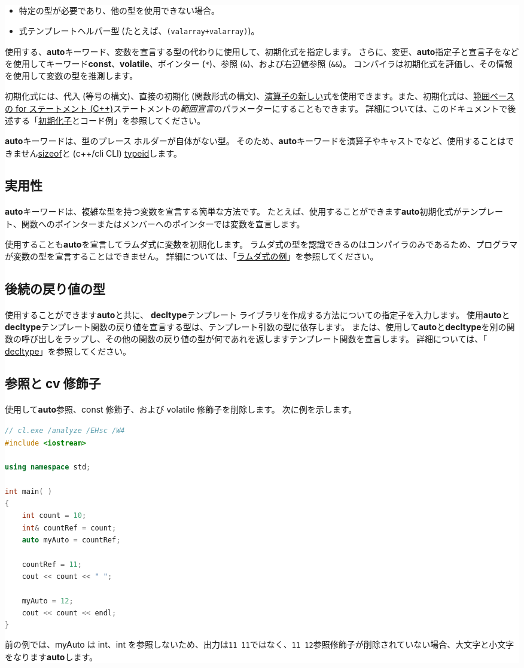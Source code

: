 - 特定の型が必要であり、他の型を使用できない場合。

- 式テンプレートヘルパー型 (たとえば、`(valarray+valarray)`)。

使用する、**auto**キーワード、変数を宣言する型の代わりに使用して、初期化式を指定します。 さらに、変更、**auto**指定子と宣言子をなどを使用してキーワード**const**、**volatile**、ポインター (`*`)、参照 (`&`)、および右辺値参照 (`&&`)。 コンパイラは初期化式を評価し、その情報を使用して変数の型を推測します。

初期化式には、代入 (等号の構文)、直接の初期化 (関数形式の構文)、[演算子の新しい](new-operator-cpp.md)式を使用できます。また、初期化式は、[範囲ベースの for ステートメント (C++)](../cpp/range-based-for-statement-cpp.md)ステートメントの*範囲宣言*のパラメーターにすることもできます。 詳細については、このドキュメントで後述する「[初期化子](../cpp/initializers.md)とコード例」を参照してください。

**auto**キーワードは、型のプレース ホルダーが自体がない型。 そのため、**auto**キーワードを演算子やキャストでなど、使用することはできません[sizeof](../cpp/sizeof-operator.md)と (c++/cli CLI) [typeid](../extensions/typeid-cpp-component-extensions.md)します。

## <a name="usefulness"></a>実用性

**auto**キーワードは、複雑な型を持つ変数を宣言する簡単な方法です。 たとえば、使用することができます**auto**初期化式がテンプレート、関数へのポインターまたはメンバーへのポインターでは変数を宣言します。

使用することも**auto**を宣言してラムダ式に変数を初期化します。 ラムダ式の型を認識できるのはコンパイラのみであるため、プログラマが変数の型を宣言することはできません。 詳細については、「[ラムダ式の例](../cpp/examples-of-lambda-expressions.md)」を参照してください。

## <a name="trailing-return-types"></a>後続の戻り値の型

使用することができます**auto**と共に、 **decltype**テンプレート ライブラリを作成する方法についての指定子を入力します。 使用**auto**と**decltype**テンプレート関数の戻り値を宣言する型は、テンプレート引数の型に依存します。 または、使用して**auto**と**decltype**を別の関数の呼び出しをラップし、その他の関数の戻り値の型が何であれを返しますテンプレート関数を宣言します。 詳細については、「 [decltype](../cpp/decltype-cpp.md)」を参照してください。

## <a name="references-and-cv-qualifiers"></a>参照と cv 修飾子

使用して**auto**参照、const 修飾子、および volatile 修飾子を削除します。 次に例を示します。

```cpp
// cl.exe /analyze /EHsc /W4
#include <iostream>

using namespace std;

int main( )
{
    int count = 10;
    int& countRef = count;
    auto myAuto = countRef;

    countRef = 11;
    cout << count << " ";

    myAuto = 12;
    cout << count << endl;
}
```

前の例では、myAuto は int、int を参照しないため、出力は`11 11`ではなく、`11 12`参照修飾子が削除されていない場合、大文字と小文字をなります**auto**します。
